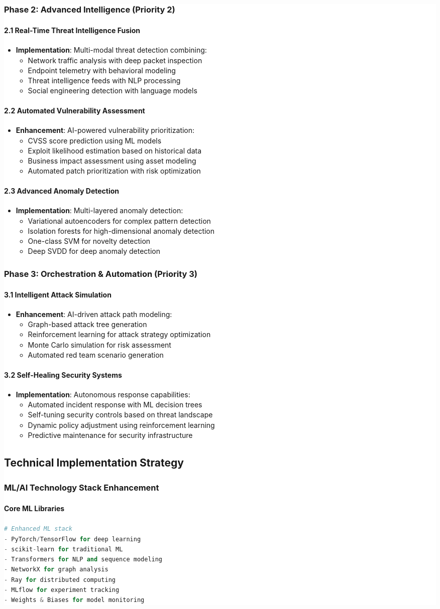 ### Phase 2: Advanced Intelligence (Priority 2)

#### 2.1 Real-Time Threat Intelligence Fusion
- **Implementation**: Multi-modal threat detection combining:
  - Network traffic analysis with deep packet inspection
  - Endpoint telemetry with behavioral modeling
  - Threat intelligence feeds with NLP processing
  - Social engineering detection with language models

#### 2.2 Automated Vulnerability Assessment
- **Enhancement**: AI-powered vulnerability prioritization:
  - CVSS score prediction using ML models
  - Exploit likelihood estimation based on historical data
  - Business impact assessment using asset modeling
  - Automated patch prioritization with risk optimization

#### 2.3 Advanced Anomaly Detection
- **Implementation**: Multi-layered anomaly detection:
  - Variational autoencoders for complex pattern detection
  - Isolation forests for high-dimensional anomaly detection
  - One-class SVM for novelty detection
  - Deep SVDD for deep anomaly detection

### Phase 3: Orchestration & Automation (Priority 3)

#### 3.1 Intelligent Attack Simulation
- **Enhancement**: AI-driven attack path modeling:
  - Graph-based attack tree generation
  - Reinforcement learning for attack strategy optimization
  - Monte Carlo simulation for risk assessment
  - Automated red team scenario generation

#### 3.2 Self-Healing Security Systems
- **Implementation**: Autonomous response capabilities:
  - Automated incident response with ML decision trees
  - Self-tuning security controls based on threat landscape
  - Dynamic policy adjustment using reinforcement learning
  - Predictive maintenance for security infrastructure

## Technical Implementation Strategy

### ML/AI Technology Stack Enhancement

#### Core ML Libraries
```python
# Enhanced ML stack
- PyTorch/TensorFlow for deep learning
- scikit-learn for traditional ML
- Transformers for NLP and sequence modeling
- NetworkX for graph analysis
- Ray for distributed computing
- MLflow for experiment tracking
- Weights & Biases for model monitoring
```
